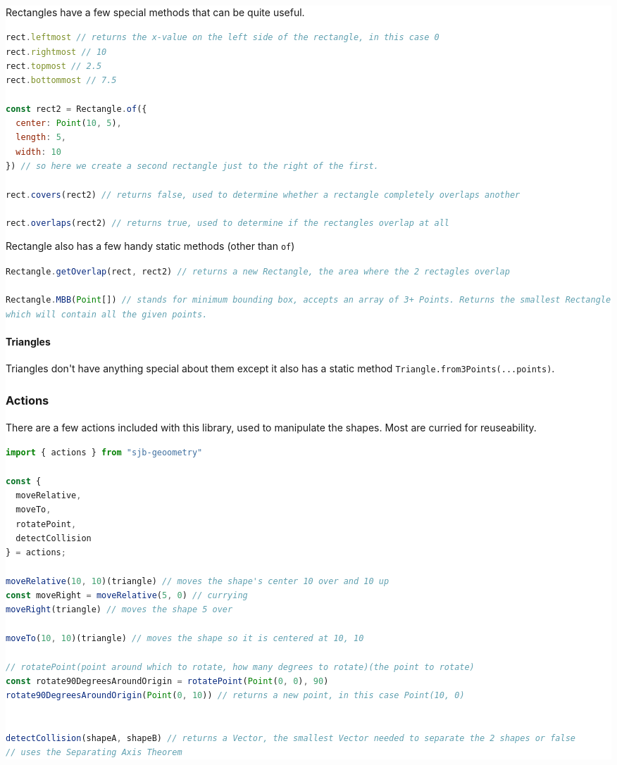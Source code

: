 Rectangles have a few special methods that can be quite useful.
```javascript
rect.leftmost // returns the x-value on the left side of the rectangle, in this case 0
rect.rightmost // 10
rect.topmost // 2.5
rect.bottommost // 7.5

const rect2 = Rectangle.of({
  center: Point(10, 5),
  length: 5,
  width: 10
}) // so here we create a second rectangle just to the right of the first.

rect.covers(rect2) // returns false, used to determine whether a rectangle completely overlaps another

rect.overlaps(rect2) // returns true, used to determine if the rectangles overlap at all
```

Rectangle also has a few handy static methods (other than ``of``)
```javascript
Rectangle.getOverlap(rect, rect2) // returns a new Rectangle, the area where the 2 rectagles overlap

Rectangle.MBB(Point[]) // stands for minimum bounding box, accepts an array of 3+ Points. Returns the smallest Rectangle which will contain all the given points.
```

#### Triangles

Triangles don't have anything special about them except it also has a static method `Triangle.from3Points(...points)`.

### Actions

There are a few actions included with this library, used to manipulate the shapes. Most are curried for reuseability.

```javascript
import { actions } from "sjb-geoometry"

const {
  moveRelative,
  moveTo,
  rotatePoint,
  detectCollision
} = actions;

moveRelative(10, 10)(triangle) // moves the shape's center 10 over and 10 up
const moveRight = moveRelative(5, 0) // currying
moveRight(triangle) // moves the shape 5 over

moveTo(10, 10)(triangle) // moves the shape so it is centered at 10, 10

// rotatePoint(point around which to rotate, how many degrees to rotate)(the point to rotate)
const rotate90DegreesAroundOrigin = rotatePoint(Point(0, 0), 90) 
rotate90DegreesAroundOrigin(Point(0, 10)) // returns a new point, in this case Point(10, 0)


detectCollision(shapeA, shapeB) // returns a Vector, the smallest Vector needed to separate the 2 shapes or false
// uses the Separating Axis Theorem


```
